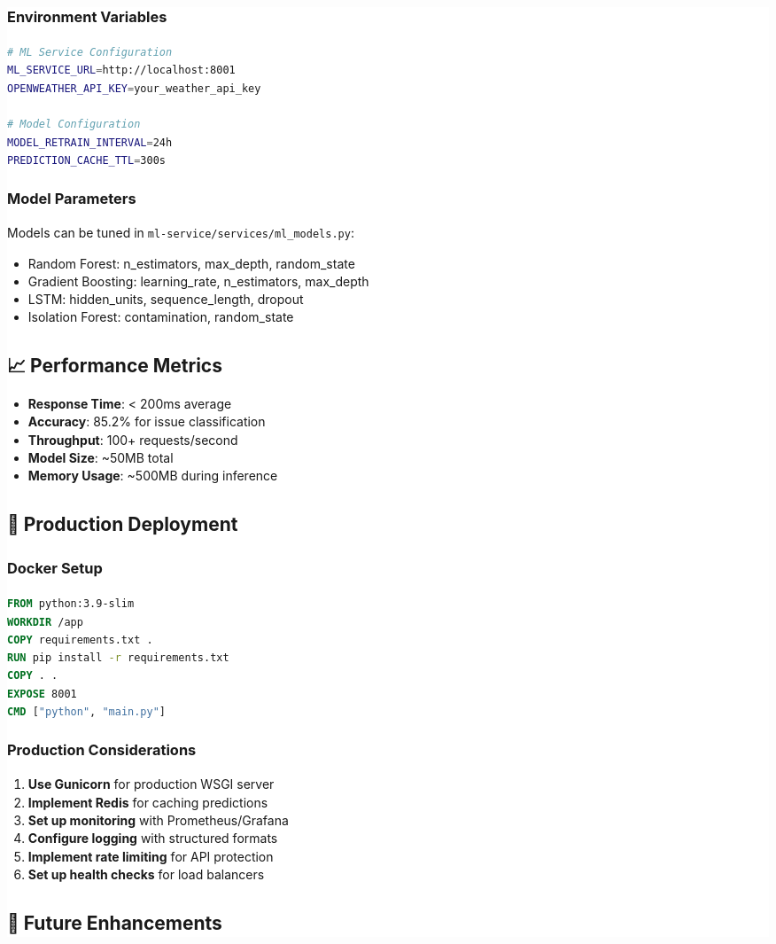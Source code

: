 ### Environment Variables
```bash
# ML Service Configuration
ML_SERVICE_URL=http://localhost:8001
OPENWEATHER_API_KEY=your_weather_api_key

# Model Configuration
MODEL_RETRAIN_INTERVAL=24h
PREDICTION_CACHE_TTL=300s
```

### Model Parameters
Models can be tuned in `ml-service/services/ml_models.py`:
- Random Forest: n_estimators, max_depth, random_state
- Gradient Boosting: learning_rate, n_estimators, max_depth
- LSTM: hidden_units, sequence_length, dropout
- Isolation Forest: contamination, random_state

## 📈 Performance Metrics

- **Response Time**: < 200ms average
- **Accuracy**: 85.2% for issue classification
- **Throughput**: 100+ requests/second
- **Model Size**: ~50MB total
- **Memory Usage**: ~500MB during inference

## 🚀 Production Deployment

### Docker Setup
```dockerfile
FROM python:3.9-slim
WORKDIR /app
COPY requirements.txt .
RUN pip install -r requirements.txt
COPY . .
EXPOSE 8001
CMD ["python", "main.py"]
```

### Production Considerations
1. **Use Gunicorn** for production WSGI server
2. **Implement Redis** for caching predictions
3. **Set up monitoring** with Prometheus/Grafana
4. **Configure logging** with structured formats
5. **Implement rate limiting** for API protection
6. **Set up health checks** for load balancers

## 🔮 Future Enhancements

